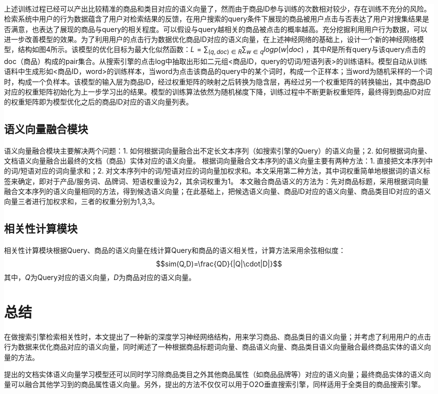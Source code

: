 上述训练过程已经可以产出比较精准的商品和类目对应的语义向量了，然而由于商品ID参与训练的次数相对较少，存在训练不充分的风险。检索系统中用户的行为数据蕴含了用户对检索结果的反馈，在用户搜索的query条件下展现的商品被用户点击与否表达了用户对搜集结果是否满意，也表达了展现的商品与query的相关程度。可以假设与query越相关的商品被点击的概率越高。充分挖掘利用用户行为数据，可以进一步改善模型的效果。为了利用用户的点击行为数据优化商品ID对应的语义向量，在上述神经网络的基础上，设计一个新的神经网络模型，结构如图4所示。该模型的优化目标为最大化似然函数：$L=\sum_{(q,doc)∈R}\sum_{w∈q}log⁡p(w|doc)$ ，其中$R$是所有query与该query点击的doc（商品）构成的pair集合。从搜索引擎的点击log中抽取出形如二元组<商品ID，query的切词/短语列表>的训练语料。模型自动从训练语料中生成形如<商品ID，word>的训练样本，当word为点击该商品的query中的某个词时，构成一个正样本；当word为随机采样的一个词时，构成一个负样本。该模型的输入层为商品ID，经过权重矩阵的映射之后转换为隐含层，再经过另一个权重矩阵的转换输出，其中商品ID对应的权重矩阵初始化为上一步学习出的结果。模型的训练算法依然为随机梯度下降，训练过程中不断更新权重矩阵，最终得到商品ID对应的权重矩阵即为模型优化之后的商品ID对应的语义向量列表。

## 语义向量融合模块

语义向量融合模块主要解决两个问题：1. 如何根据词向量融合出不定长文本序列（如搜索引擎的Query）的语义向量；2. 如何根据词向量、文档语义向量融合出最终的文档（商品）实体对应的语义向量。
根据词向量融合文本序列的语义向量主要有两种方法：1. 直接把文本序列中的词/短语对应的词向量求和；2. 对文本序列中的词/短语对应的词向量加权求和。本文采用第二种方法，其中词权重简单地根据词的语义标签来确定，即对于产品/服务词、品牌词、短语权重设为2，其余词权重为1。
本文融合商品语义的方法为：先对商品标题，采用根据词向量融合文本序列的语义向量相同的方法，得到候选语义向量；在此基础上，把候选语义向量、商品ID对应的语义向量、商品类目ID对应的语义向量三者进行加权求和，三者的权重分别为1,3,3。

## 相关性计算模块

相关性计算模块根据Query、商品的语义向量在线计算Query和商品的语义相关性，计算方法采用余弦相似度：
$$sim(Q,D)=\frac{QD}{|Q|\cdot|D|}$$
其中，$Q$为Query对应的语义向量，$D$为商品对应的语义向量。

# 总结

在做搜索引擎检索相关性时，本文提出了一种新的深度学习神经网络结构，用来学习商品、商品类目的语义向量；并考虑了利用用户的点击行为数据来优化商品对应的语义向量，同时阐述了一种根据商品标题词向量、商品语义向量、商品类目语义向量融合最终商品实体的语义向量的方法。

提出的文档实体语义向量学习模型还可以同时学习除商品类目之外其他商品属性（如商品品牌等）对应的语义向量；最终商品实体的语义向量可以融合其他学习到的商品属性语义向量。另外，提出的方法不仅仅可以用于O2O垂直搜索引擎，同样适用于全类目的商品搜索引擎。
